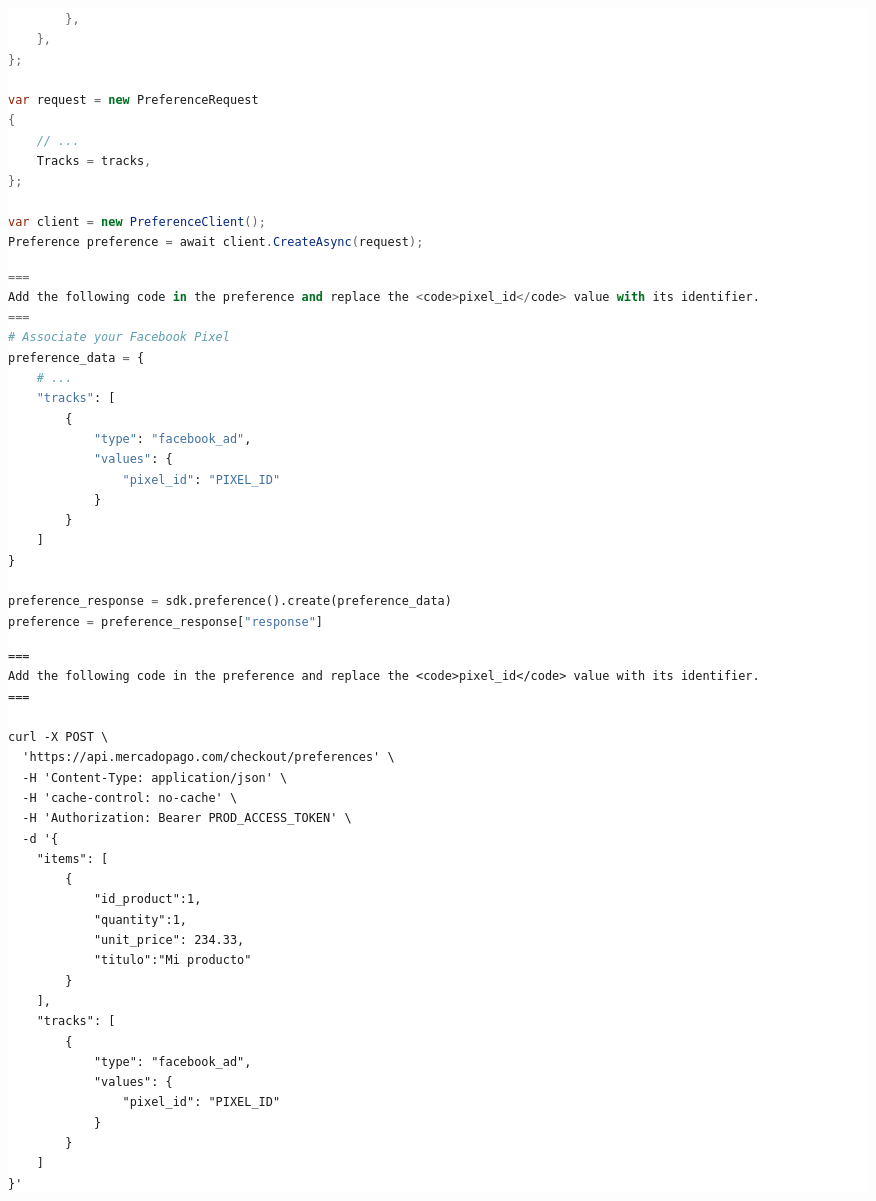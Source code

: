 ```csharp
        },
    },
};

var request = new PreferenceRequest
{
    // ...
    Tracks = tracks,
};

var client = new PreferenceClient();
Preference preference = await client.CreateAsync(request);
```
```python
===
Add the following code in the preference and replace the <code>pixel_id</code> value with its identifier.
===
# Associate your Facebook Pixel
preference_data = {
    # ...
    "tracks": [
        {
            "type": "facebook_ad",
            "values": {
                "pixel_id": "PIXEL_ID"
            }
        }
    ]
}

preference_response = sdk.preference().create(preference_data)
preference = preference_response["response"]
```
```curl
===
Add the following code in the preference and replace the <code>pixel_id</code> value with its identifier.
===

curl -X POST \
  'https://api.mercadopago.com/checkout/preferences' \
  -H 'Content-Type: application/json' \
  -H 'cache-control: no-cache' \
  -H 'Authorization: Bearer PROD_ACCESS_TOKEN' \
  -d '{
	"items": [
        {
            "id_product":1,
            "quantity":1,
            "unit_price": 234.33,
            "titulo":"Mi producto"
        }
    ],
    "tracks": [
        {
            "type": "facebook_ad",
            "values": {
                "pixel_id": "PIXEL_ID"
            }
        }
    ]
}'
```